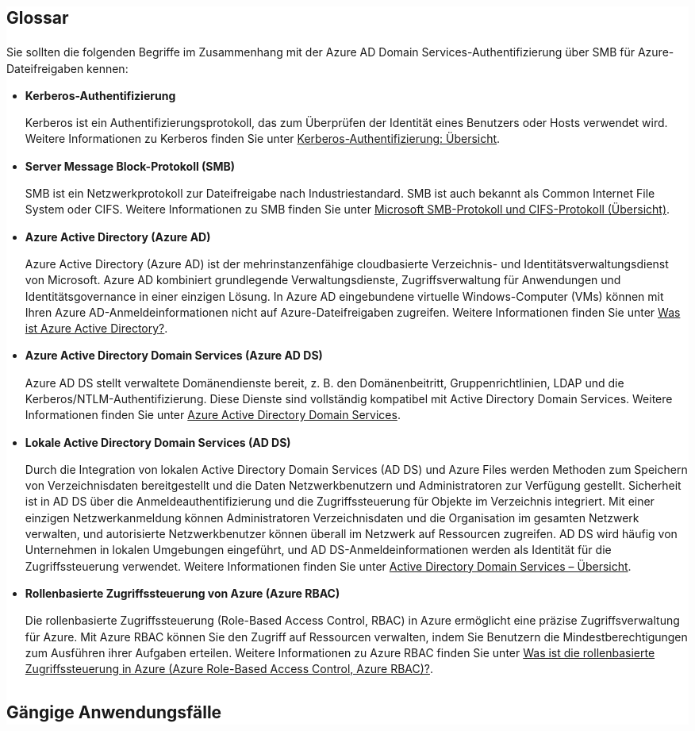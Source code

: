 ## <a name="glossary"></a>Glossar 
Sie sollten die folgenden Begriffe im Zusammenhang mit der Azure AD Domain Services-Authentifizierung über SMB für Azure-Dateifreigaben kennen:

-   **Kerberos-Authentifizierung**

    Kerberos ist ein Authentifizierungsprotokoll, das zum Überprüfen der Identität eines Benutzers oder Hosts verwendet wird. Weitere Informationen zu Kerberos finden Sie unter [Kerberos-Authentifizierung: Übersicht](/windows-server/security/kerberos/kerberos-authentication-overview).

-  **Server Message Block-Protokoll (SMB)**

    SMB ist ein Netzwerkprotokoll zur Dateifreigabe nach Industriestandard. SMB ist auch bekannt als Common Internet File System oder CIFS. Weitere Informationen zu SMB finden Sie unter [Microsoft SMB-Protokoll und CIFS-Protokoll (Übersicht)](/windows/desktop/FileIO/microsoft-smb-protocol-and-cifs-protocol-overview).

-   **Azure Active Directory (Azure AD)**

    Azure Active Directory (Azure AD) ist der mehrinstanzenfähige cloudbasierte Verzeichnis- und Identitätsverwaltungsdienst von Microsoft. Azure AD kombiniert grundlegende Verwaltungsdienste, Zugriffsverwaltung für Anwendungen und Identitätsgovernance in einer einzigen Lösung. In Azure AD eingebundene virtuelle Windows-Computer (VMs) können mit Ihren Azure AD-Anmeldeinformationen nicht auf Azure-Dateifreigaben zugreifen. Weitere Informationen finden Sie unter [Was ist Azure Active Directory?](../../active-directory/fundamentals/active-directory-whatis.md).

-   **Azure Active Directory Domain Services (Azure AD DS)**

    Azure AD DS stellt verwaltete Domänendienste bereit, z. B. den Domänenbeitritt, Gruppenrichtlinien, LDAP und die Kerberos/NTLM-Authentifizierung. Diese Dienste sind vollständig kompatibel mit Active Directory Domain Services. Weitere Informationen finden Sie unter [Azure Active Directory Domain Services](../../active-directory-domain-services/overview.md).

- **Lokale Active Directory Domain Services (AD DS)**

    Durch die Integration von lokalen Active Directory Domain Services (AD DS) und Azure Files werden Methoden zum Speichern von Verzeichnisdaten bereitgestellt und die Daten Netzwerkbenutzern und Administratoren zur Verfügung gestellt. Sicherheit ist in AD DS über die Anmeldeauthentifizierung und die Zugriffssteuerung für Objekte im Verzeichnis integriert. Mit einer einzigen Netzwerkanmeldung können Administratoren Verzeichnisdaten und die Organisation im gesamten Netzwerk verwalten, und autorisierte Netzwerkbenutzer können überall im Netzwerk auf Ressourcen zugreifen. AD DS wird häufig von Unternehmen in lokalen Umgebungen eingeführt, und AD DS-Anmeldeinformationen werden als Identität für die Zugriffssteuerung verwendet. Weitere Informationen finden Sie unter [Active Directory Domain Services – Übersicht](/windows-server/identity/ad-ds/get-started/virtual-dc/active-directory-domain-services-overview).

-   **Rollenbasierte Zugriffssteuerung von Azure (Azure RBAC)**

    Die rollenbasierte Zugriffssteuerung (Role-Based Access Control, RBAC) in Azure ermöglicht eine präzise Zugriffsverwaltung für Azure. Mit Azure RBAC können Sie den Zugriff auf Ressourcen verwalten, indem Sie Benutzern die Mindestberechtigungen zum Ausführen ihrer Aufgaben erteilen. Weitere Informationen zu Azure RBAC finden Sie unter [Was ist die rollenbasierte Zugriffssteuerung in Azure (Azure Role-Based Access Control, Azure RBAC)?](../../role-based-access-control/overview.md).

## <a name="common-use-cases"></a>Gängige Anwendungsfälle
